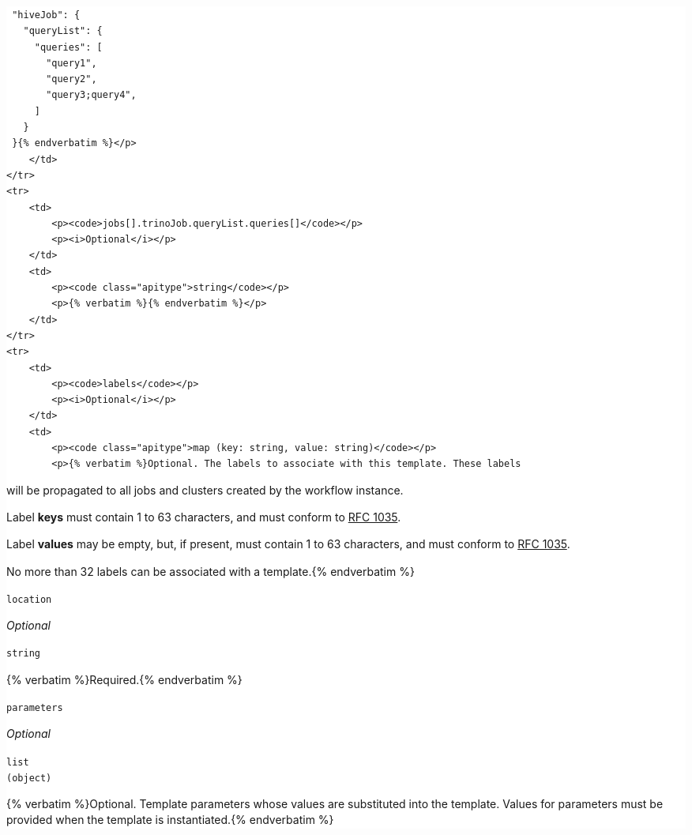      "hiveJob": {
       "queryList": {
         "queries": [
           "query1",
           "query2",
           "query3;query4",
         ]
       }
     }{% endverbatim %}</p>
        </td>
    </tr>
    <tr>
        <td>
            <p><code>jobs[].trinoJob.queryList.queries[]</code></p>
            <p><i>Optional</i></p>
        </td>
        <td>
            <p><code class="apitype">string</code></p>
            <p>{% verbatim %}{% endverbatim %}</p>
        </td>
    </tr>
    <tr>
        <td>
            <p><code>labels</code></p>
            <p><i>Optional</i></p>
        </td>
        <td>
            <p><code class="apitype">map (key: string, value: string)</code></p>
            <p>{% verbatim %}Optional. The labels to associate with this template. These labels
 will be propagated to all jobs and clusters created by the workflow
 instance.

 Label **keys** must contain 1 to 63 characters, and must conform to
 [RFC 1035](https://www.ietf.org/rfc/rfc1035.txt).

 Label **values** may be empty, but, if present, must contain 1 to 63
 characters, and must conform to
 [RFC 1035](https://www.ietf.org/rfc/rfc1035.txt).

 No more than 32 labels can be associated with a template.{% endverbatim %}</p>
        </td>
    </tr>
    <tr>
        <td>
            <p><code>location</code></p>
            <p><i>Optional</i></p>
        </td>
        <td>
            <p><code class="apitype">string</code></p>
            <p>{% verbatim %}Required.{% endverbatim %}</p>
        </td>
    </tr>
    <tr>
        <td>
            <p><code>parameters</code></p>
            <p><i>Optional</i></p>
        </td>
        <td>
            <p><code class="apitype">list (object)</code></p>
            <p>{% verbatim %}Optional. Template parameters whose values are substituted into the template. Values for parameters must be provided when the template is instantiated.{% endverbatim %}</p>
        </td>
    </tr>
    <tr>
        <td>